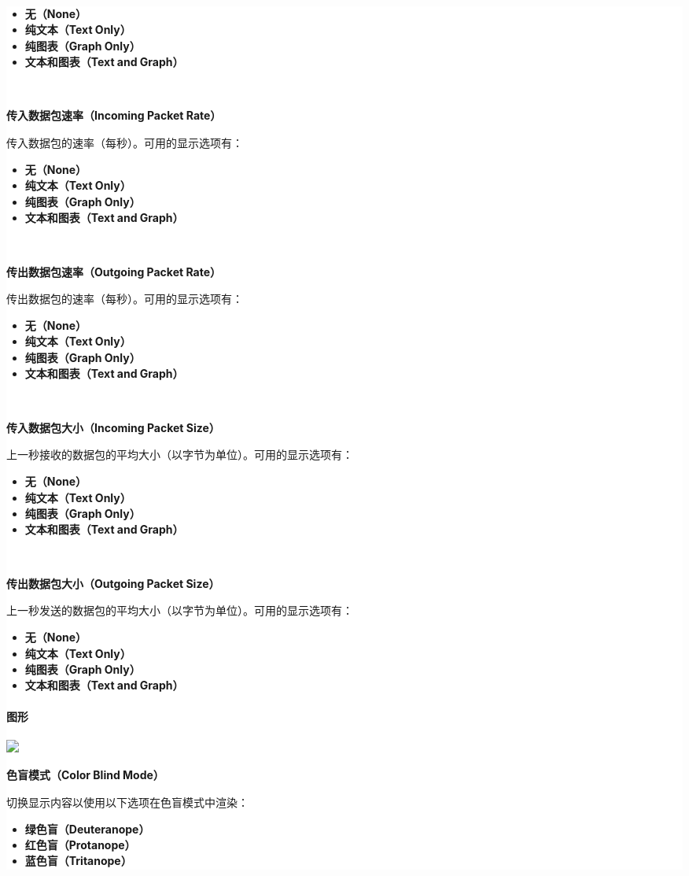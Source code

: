 -   **无（None）**
-   **纯文本（Text Only）**
-   **纯图表（Graph Only）**
-   **文本和图表（Text and Graph）**

 

**传入数据包速率（Incoming Packet Rate）**

传入数据包的速率（每秒）。可用的显示选项有：

-   **无（None）**
-   **纯文本（Text Only）**
-   **纯图表（Graph Only）**
-   **文本和图表（Text and Graph）**

 

**传出数据包速率（Outgoing Packet Rate）**

传出数据包的速率（每秒）。可用的显示选项有：

-   **无（None）**
-   **纯文本（Text Only）**
-   **纯图表（Graph Only）**
-   **文本和图表（Text and Graph）**

 

**传入数据包大小（Incoming Packet Size）**

上一秒接收的数据包的平均大小（以字节为单位）。可用的显示选项有：

-   **无（None）**
-   **纯文本（Text Only）**
-   **纯图表（Graph Only）**
-   **文本和图表（Text and Graph）**

 

**传出数据包大小（Outgoing Packet Size）**

上一秒发送的数据包的平均大小（以字节为单位）。可用的显示选项有：

-   **无（None）**
-   **纯文本（Text Only）**
-   **纯图表（Graph Only）**
-   **文本和图表（Text and Graph）**

#### 图形

[![](https://d1iv7db44yhgxn.cloudfront.net/documentation/images/8b6f0ec4-a18b-4984-a030-5cf2d7073ecb/graphics.png)](https://d1iv7db44yhgxn.cloudfront.net/documentation/images/8b6f0ec4-a18b-4984-a030-5cf2d7073ecb/graphics.png)

**色盲模式（Color Blind Mode）**

切换显示内容以使用以下选项在色盲模式中渲染：

-   **绿色盲（Deuteranope）**
-   **红色盲（Protanope）**
-   **蓝色盲（Tritanope）**
